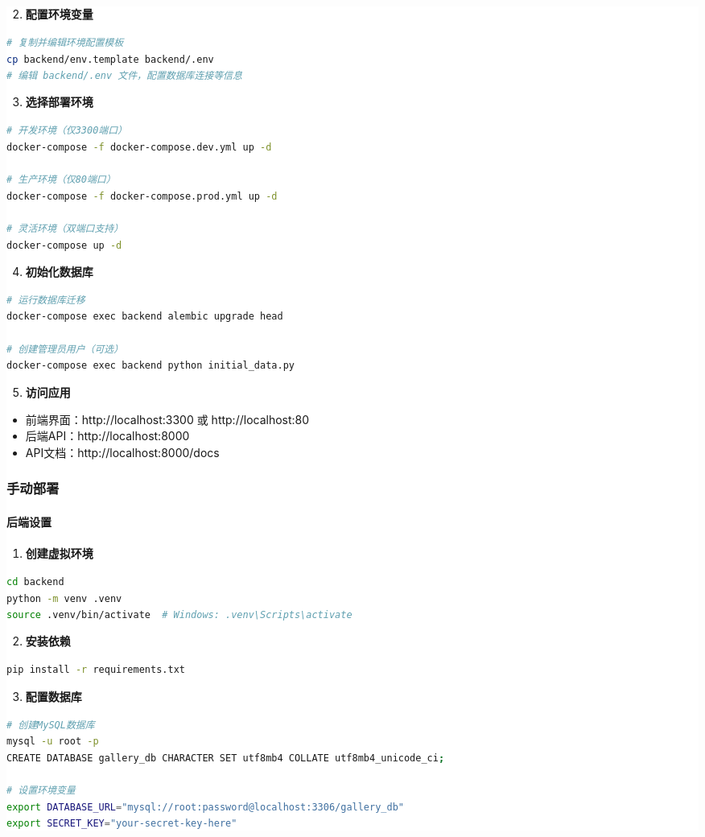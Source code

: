 2. **配置环境变量**
```bash
# 复制并编辑环境配置模板
cp backend/env.template backend/.env
# 编辑 backend/.env 文件，配置数据库连接等信息
```

3. **选择部署环境**
```bash
# 开发环境（仅3300端口）
docker-compose -f docker-compose.dev.yml up -d

# 生产环境（仅80端口）
docker-compose -f docker-compose.prod.yml up -d

# 灵活环境（双端口支持）
docker-compose up -d
```

4. **初始化数据库**
```bash
# 运行数据库迁移
docker-compose exec backend alembic upgrade head

# 创建管理员用户（可选）
docker-compose exec backend python initial_data.py
```

5. **访问应用**
- 前端界面：http://localhost:3300 或 http://localhost:80
- 后端API：http://localhost:8000
- API文档：http://localhost:8000/docs

### 手动部署

#### 后端设置

1. **创建虚拟环境**
```bash
cd backend
python -m venv .venv
source .venv/bin/activate  # Windows: .venv\Scripts\activate
```

2. **安装依赖**
```bash
pip install -r requirements.txt
```

3. **配置数据库**
```bash
# 创建MySQL数据库
mysql -u root -p
CREATE DATABASE gallery_db CHARACTER SET utf8mb4 COLLATE utf8mb4_unicode_ci;

# 设置环境变量
export DATABASE_URL="mysql://root:password@localhost:3306/gallery_db"
export SECRET_KEY="your-secret-key-here"
```
